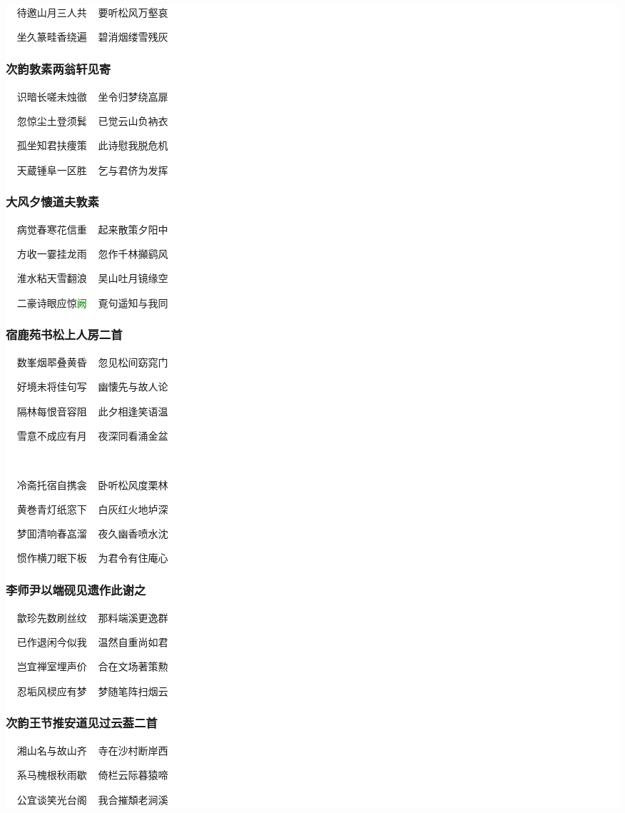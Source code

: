 &nbsp;&nbsp;&nbsp;&nbsp;待邀山月三人共&nbsp;&nbsp;&nbsp;&nbsp;要听松风万壑哀

&nbsp;&nbsp;&nbsp;&nbsp;坐久篆畦香绕遍&nbsp;&nbsp;&nbsp;&nbsp;碧消烟缕雪残灰

### 次韵敦素两翁轩见寄

&nbsp;&nbsp;&nbsp;&nbsp;识暗长嗟未烛㣲&nbsp;&nbsp;&nbsp;&nbsp;坐令归梦绕嵓扉

&nbsp;&nbsp;&nbsp;&nbsp;忽惊尘土登须鬂&nbsp;&nbsp;&nbsp;&nbsp;已觉云山负衲衣

&nbsp;&nbsp;&nbsp;&nbsp;孤坐知君扶痩策&nbsp;&nbsp;&nbsp;&nbsp;此诗慰我脱危机

&nbsp;&nbsp;&nbsp;&nbsp;天蔵锺阜一区胜&nbsp;&nbsp;&nbsp;&nbsp;乞与君侪为发挥

### 大风夕懐道夫敦素

&nbsp;&nbsp;&nbsp;&nbsp;病觉春寒花信重&nbsp;&nbsp;&nbsp;&nbsp;起来散策夕阳中

&nbsp;&nbsp;&nbsp;&nbsp;方收一霎挂龙雨&nbsp;&nbsp;&nbsp;&nbsp;忽作千林攧鹞风

&nbsp;&nbsp;&nbsp;&nbsp;淮水粘天雪翻浪&nbsp;&nbsp;&nbsp;&nbsp;吴山吐月镜缘空

&nbsp;&nbsp;&nbsp;&nbsp;二豪诗眼应惊<font color='green'>阙</font>&nbsp;&nbsp;&nbsp;&nbsp;覔句遥知与我同

### 宿鹿苑书松上人房二首

&nbsp;&nbsp;&nbsp;&nbsp;数峯烟翆叠黄昏&nbsp;&nbsp;&nbsp;&nbsp;忽见松间窈窕门

&nbsp;&nbsp;&nbsp;&nbsp;好境未将佳句写&nbsp;&nbsp;&nbsp;&nbsp;幽懐先与故人论

&nbsp;&nbsp;&nbsp;&nbsp;隔林每恨音容阻&nbsp;&nbsp;&nbsp;&nbsp;此夕相逢笑语温

&nbsp;&nbsp;&nbsp;&nbsp;雪意不成应有月&nbsp;&nbsp;&nbsp;&nbsp;夜深同看涌金盆

<br>

&nbsp;&nbsp;&nbsp;&nbsp;冷斋托宿自携衾&nbsp;&nbsp;&nbsp;&nbsp;卧听松风度栗林

&nbsp;&nbsp;&nbsp;&nbsp;黄巻青灯纸窓下&nbsp;&nbsp;&nbsp;&nbsp;白灰红火地垆深

&nbsp;&nbsp;&nbsp;&nbsp;梦囬清响春嵓溜&nbsp;&nbsp;&nbsp;&nbsp;夜久幽香喷水沈

&nbsp;&nbsp;&nbsp;&nbsp;惯作横刀眠下板&nbsp;&nbsp;&nbsp;&nbsp;为君令有住庵心

### 李师尹以端砚见遗作此谢之

&nbsp;&nbsp;&nbsp;&nbsp;歙珍先数刷丝纹&nbsp;&nbsp;&nbsp;&nbsp;那料端溪更逸群

&nbsp;&nbsp;&nbsp;&nbsp;已作退闲今似我&nbsp;&nbsp;&nbsp;&nbsp;温然自重尚如君

&nbsp;&nbsp;&nbsp;&nbsp;岂宜禅室埋声价&nbsp;&nbsp;&nbsp;&nbsp;合在文场著策勲

&nbsp;&nbsp;&nbsp;&nbsp;忍垢风棂应有梦&nbsp;&nbsp;&nbsp;&nbsp;梦随笔阵扫烟云

### 次韵王节推安道见过云葢二首

&nbsp;&nbsp;&nbsp;&nbsp;湘山名与故山齐&nbsp;&nbsp;&nbsp;&nbsp;寺在沙村断岸西

&nbsp;&nbsp;&nbsp;&nbsp;系马槐根秋雨歇&nbsp;&nbsp;&nbsp;&nbsp;倚栏云际暮猿啼

&nbsp;&nbsp;&nbsp;&nbsp;公宜谈笑光台阁&nbsp;&nbsp;&nbsp;&nbsp;我合摧頽老涧溪
